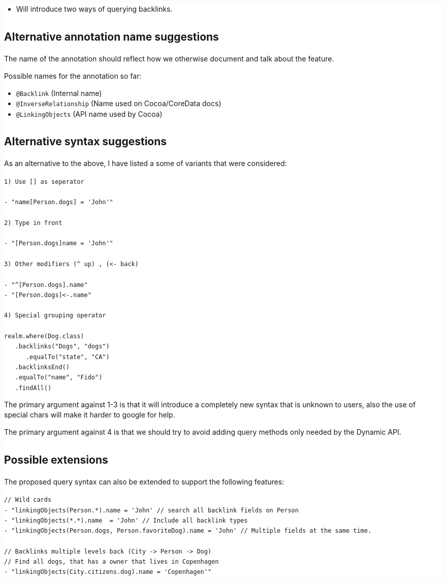 - Will introduce two ways of querying backlinks.


## Alternative annotation name suggestions

The name of the annotation should reflect how we otherwise document and talk about the feature.

Possible names for the annotation so far:

- `@Backlink` (Internal name)
- `@InverseRelationship` (Name used on Cocoa/CoreData docs)
- `@LinkingObjects` (API name used by Cocoa)


## Alternative syntax suggestions

As an alternative to the above, I have listed a some of variants that were 
considered:

```
1) Use [] as seperator

- "name[Person.dogs] = 'John'"

2) Type in front

- "[Person.dogs]name = 'John'"

3) Other modifiers (^ up) , (<- back)

- "^[Person.dogs].name"
- "[Person.dogs]<-.name"

4) Special grouping operator

realm.where(Dog.class)
   .backlinks("Dogs", "dogs")
      .equalTo("state", "CA")
   .backlinksEnd()
   .equalTo("name", "Fido")
   .findAll()
```

The primary argument against 1-3 is that it will introduce a completely new syntax that is unknown
to users, also the use of special chars will make it harder to google for help.

The primary argument against 4 is that we should try to avoid adding query methods only needed by
the Dynamic API.


## Possible extensions

The proposed query syntax can also be extended to support the following features:

```
// Wild cards
- "linkingObjects(Person.*).name = 'John' // search all backlink fields on Person
- "linkingObjects(*.*).name  = 'John' // Include all backlink types
- "linkingObjects(Person.dogs, Person.favoriteDog).name = 'John' // Multiple fields at the same time.

// Backlinks multiple levels back (City -> Person -> Dog)
// Find all dogs, that has a owner that lives in Copenhagen
- "linkingObjects(City.citizens.dog).name = 'Copenhagen'"
```
